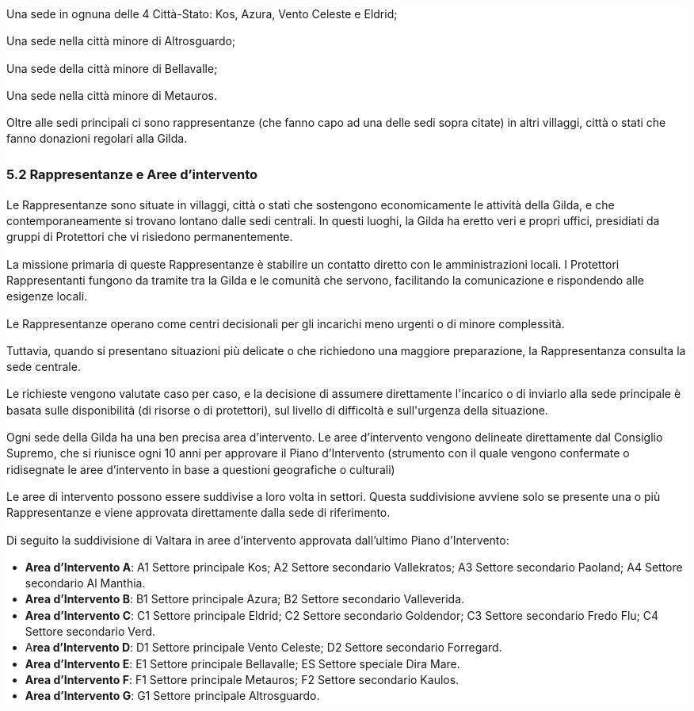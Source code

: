 Una sede in ognuna delle 4 Città-Stato: Kos, Azura, Vento Celeste e Eldrid;

Una sede nella città minore di Altrosguardo;

Una sede della città minore di Bellavalle;

Una sede nella città minore di Metauros.

Oltre alle sedi principali ci sono rappresentanze (che fanno capo ad una delle sedi sopra citate) in altri villaggi, città o stati che fanno donazioni regolari alla Gilda.

### 5.2 Rappresentanze e Aree d’intervento

Le Rappresentanze sono situate in villaggi, città o stati che sostengono economicamente le attività della Gilda, e che contemporaneamente si trovano lontano dalle sedi centrali. In questi luoghi, la Gilda ha eretto veri e propri uffici, presidiati da gruppi di Protettori che vi risiedono permanentemente.

La missione primaria di queste Rappresentanze è stabilire un contatto diretto con le amministrazioni locali. I Protettori Rappresentanti fungono da tramite tra la Gilda e le comunità che servono, facilitando la comunicazione e rispondendo alle esigenze locali.

Le Rappresentanze operano come centri decisionali per gli incarichi meno urgenti o di minore complessità.

Tuttavia, quando si presentano situazioni più delicate o che richiedono una maggiore preparazione, la Rappresentanza consulta la sede centrale.

Le richieste vengono valutate caso per caso, e la decisione di assumere direttamente l'incarico o di inviarlo alla sede principale è basata sulle disponibilità (di risorse o di protettori), sul livello di difficoltà e sull'urgenza della situazione.

Ogni sede della Gilda ha una ben precisa area d’intervento. Le aree d’intervento vengono delineate direttamente dal Consiglio Supremo, che si riunisce ogni 10 anni per approvare il Piano d’Intervento (strumento con il quale vengono confermate o ridisegnate le aree d’intervento in base a questioni geografiche o culturali)

Le aree di intervento possono essere suddivise a loro volta in settori. Questa suddivisione avviene solo se presente una o più Rappresentanze e viene approvata direttamente dalla sede di riferimento.

Di seguito la suddivisione di Valtara in aree d’intervento approvata dall’ultimo Piano d’Intervento:

- **Area d’Intervento A**: A1 Settore principale Kos; A2 Settore secondario Vallekratos; A3 Settore secondario Paoland; A4 Settore secondario Al Manthia.
- **Area d’Intervento B**: B1 Settore principale Azura; B2 Settore secondario Valleverida.
- **Area d’Intervento C**: C1 Settore principale Eldrid; C2 Settore secondario Goldendor; C3 Settore secondario Fredo Flu; C4 Settore secondario Verd.
- A**rea d’Intervento D**: D1 Settore principale Vento Celeste; D2 Settore secondario Forregard.
- **Area d’Intervento E**: E1 Settore principale Bellavalle; ES Settore speciale Dira Mare.
- **Area d’Intervento F**: F1 Settore principale Metauros; F2 Settore secondario Kaulos.
- **Area d’Intervento G**: G1 Settore principale Altrosguardo.
